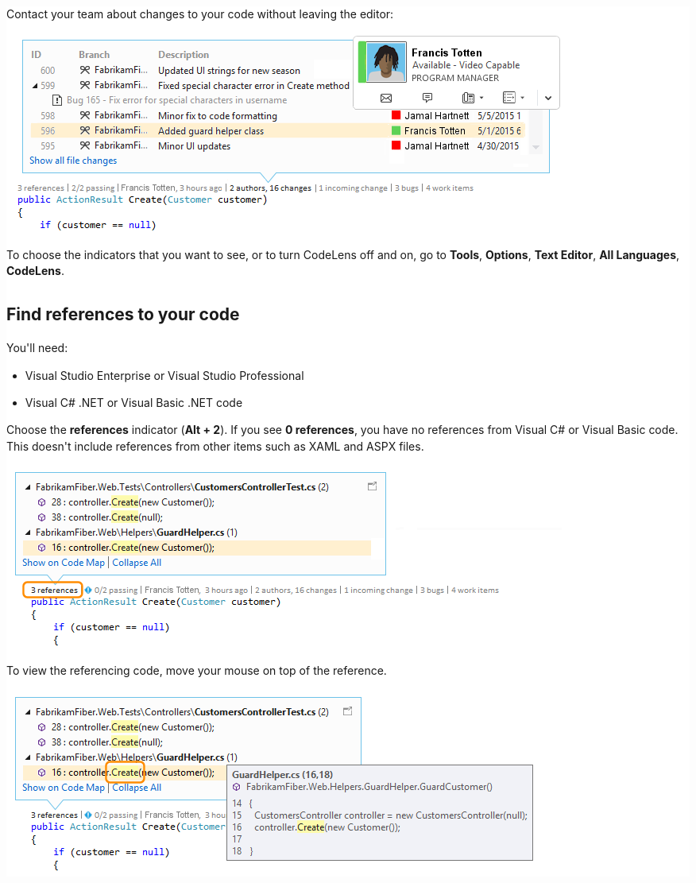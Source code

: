  Contact your team about changes to your code without leaving the editor:  
  
 ![CodeLens &#45; Contact your team](../ide/media/codelensovervew2.png "CodeLensOvervew2")  
  
 To choose the indicators that you want to see, or to turn CodeLens off and on, go to **Tools**, **Options**, **Text Editor**, **All Languages**, **CodeLens**.  
  
##  <a name="FindReferences"></a> Find references to your code  
 You'll need:  
  
-   Visual Studio Enterprise or Visual Studio Professional  
  
-   Visual C# .NET or Visual Basic .NET code  
  
 Choose the **references** indicator (**Alt + 2**). If you see **0 references**, you have no references from Visual C# or Visual Basic code. This doesn't include references from other items such as XAML and ASPX files.  
  
 ![CodeLens &#45; Choose references indicator](../ide/media/codelensviewreferenceslist.png "CodeLensViewReferencesList")  
  
 To view the referencing code, move your mouse on top of the reference.  
  
 ![CodeLens &#45; Peek reference](../ide/media/codelensviewreferencespeekreference.png "CodeLensViewReferencesPeekReference")  
  